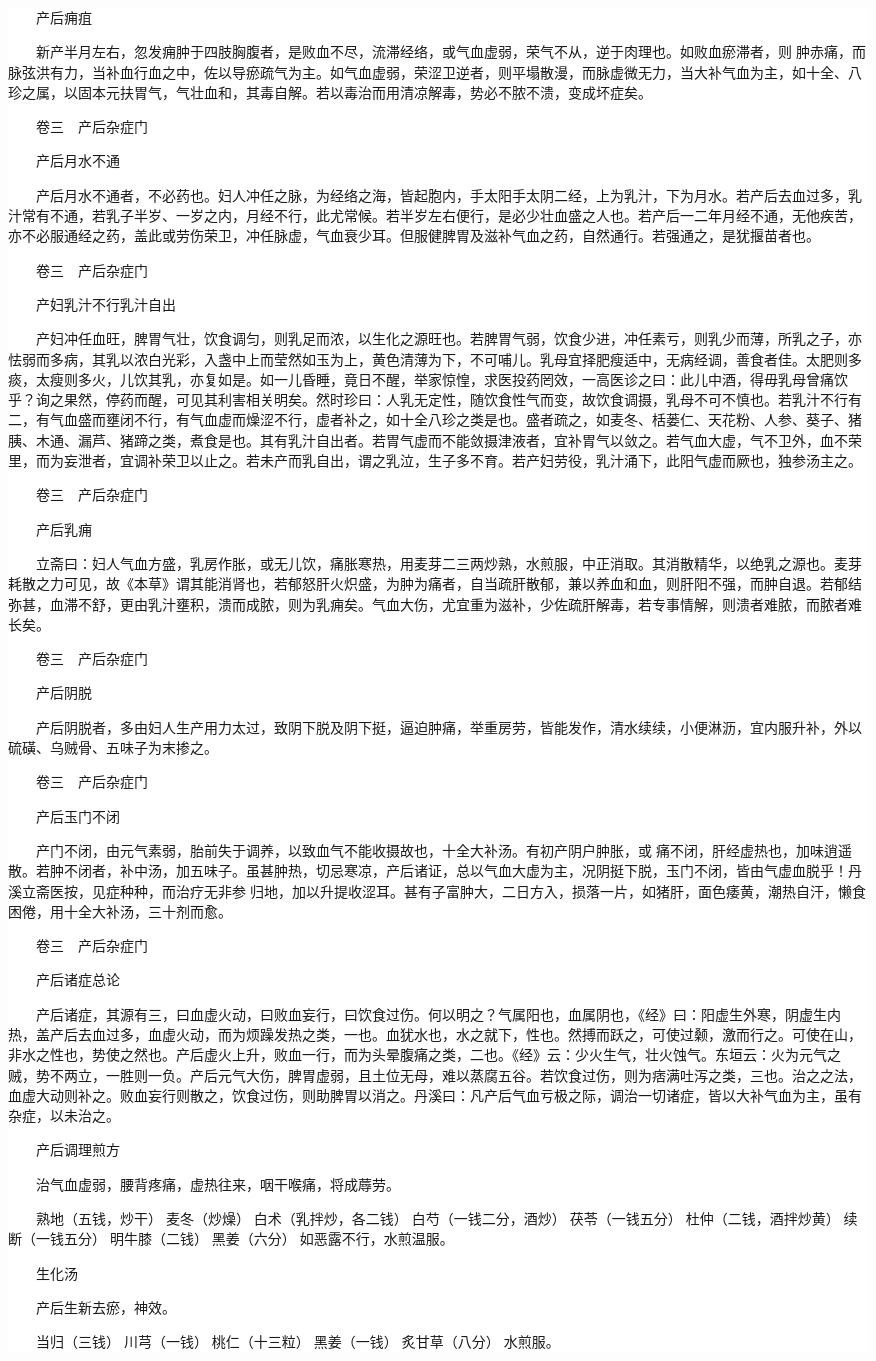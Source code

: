 　　产后痈疽

　　新产半月左右，忽发痈肿于四肢胸腹者，是败血不尽，流滞经络，或气血虚弱，荣气不从，逆于肉理也。如败血瘀滞者，则 肿赤痛，而脉弦洪有力，当补血行血之中，佐以导瘀疏气为主。如气血虚弱，荣涩卫逆者，则平塌散漫，而脉虚微无力，当大补气血为主，如十全、八珍之属，以固本元扶胃气，气壮血和，其毒自解。若以毒治而用清凉解毒，势必不脓不溃，变成坏症矣。

　　卷三　产后杂症门

　　产后月水不通

　　产后月水不通者，不必药也。妇人冲任之脉，为经络之海，皆起胞内，手太阳手太阴二经，上为乳汁，下为月水。若产后去血过多，乳汁常有不通，若乳子半岁、一岁之内，月经不行，此尤常候。若半岁左右便行，是必少壮血盛之人也。若产后一二年月经不通，无他疾苦，亦不必服通经之药，盖此或劳伤荣卫，冲任脉虚，气血衰少耳。但服健脾胃及滋补气血之药，自然通行。若强通之，是犹揠苗者也。

　　卷三　产后杂症门

　　产妇乳汁不行乳汁自出

　　产妇冲任血旺，脾胃气壮，饮食调匀，则乳足而浓，以生化之源旺也。若脾胃气弱，饮食少进，冲任素亏，则乳少而薄，所乳之子，亦怯弱而多病，其乳以浓白光彩，入盏中上而莹然如玉为上，黄色清薄为下，不可哺儿。乳母宜择肥瘦适中，无病经调，善食者佳。太肥则多痰，太瘦则多火，儿饮其乳，亦复如是。如一儿昏睡，竟日不醒，举家惊惶，求医投药罔效，一高医诊之曰：此儿中酒，得毋乳母曾痛饮乎？询之果然，停药而醒，可见其利害相关明矣。然时珍曰：人乳无定性，随饮食性气而变，故饮食调摄，乳母不可不慎也。若乳汁不行有二，有气血盛而壅闭不行，有气血虚而燥涩不行，虚者补之，如十全八珍之类是也。盛者疏之，如麦冬、栝蒌仁、天花粉、人参、葵子、猪胰、木通、漏芦、猪蹄之类，煮食是也。其有乳汁自出者。若胃气虚而不能敛摄津液者，宜补胃气以敛之。若气血大虚，气不卫外，血不荣里，而为妄泄者，宜调补荣卫以止之。若未产而乳自出，谓之乳泣，生子多不育。若产妇劳役，乳汁涌下，此阳气虚而厥也，独参汤主之。

　　卷三　产后杂症门

　　产后乳痈

　　立斋曰：妇人气血方盛，乳房作胀，或无儿饮，痛胀寒热，用麦芽二三两炒熟，水煎服，中正消取。其消散精华，以绝乳之源也。麦芽耗散之力可见，故《本草》谓其能消肾也，若郁怒肝火炽盛，为肿为痛者，自当疏肝散郁，兼以养血和血，则肝阳不强，而肿自退。若郁结弥甚，血滞不舒，更由乳汁壅积，溃而成脓，则为乳痈矣。气血大伤，尤宜重为滋补，少佐疏肝解毒，若专事情解，则溃者难脓，而脓者难长矣。

　　卷三　产后杂症门

　　产后阴脱

　　产后阴脱者，多由妇人生产用力太过，致阴下脱及阴下挺，逼迫肿痛，举重房劳，皆能发作，清水续续，小便淋沥，宜内服升补，外以硫磺、乌贼骨、五味子为末掺之。

　　卷三　产后杂症门

　　产后玉门不闭

　　产门不闭，由元气素弱，胎前失于调养，以致血气不能收摄故也，十全大补汤。有初产阴户肿胀，或 痛不闭，肝经虚热也，加味逍遥散。若肿不闭者，补中汤，加五味子。虽甚肿热，切忌寒凉，产后诸证，总以气血大虚为主，况阴挺下脱，玉门不闭，皆由气虚血脱乎！丹溪立斋医按，见症种种，而治疗无非参 归地，加以升提收涩耳。甚有子富肿大，二日方入，损落一片，如猪肝，面色痿黄，潮热自汗，懒食困倦，用十全大补汤，三十剂而愈。

　　卷三　产后杂症门

　　产后诸症总论

　　产后诸症，其源有三，曰血虚火动，曰败血妄行，曰饮食过伤。何以明之？气属阳也，血属阴也，《经》曰：阳虚生外寒，阴虚生内热，盖产后去血过多，血虚火动，而为烦躁发热之类，一也。血犹水也，水之就下，性也。然搏而跃之，可使过颡，激而行之。可使在山，非水之性也，势使之然也。产后虚火上升，败血一行，而为头晕腹痛之类，二也。《经》云：少火生气，壮火蚀气。东垣云：火为元气之贼，势不两立，一胜则一负。产后元气大伤，脾胃虚弱，且土位无母，难以蒸腐五谷。若饮食过伤，则为痞满吐泻之类，三也。治之之法，血虚大动则补之。败血妄行则散之，饮食过伤，则助脾胃以消之。丹溪曰：凡产后气血亏极之际，调治一切诸症，皆以大补气血为主，虽有杂症，以未治之。

　　产后调理煎方

　　治气血虚弱，腰背疼痛，虚热往来，咽干喉痛，将成蓐劳。

　　熟地（五钱，炒干） 麦冬（炒燥） 白术（乳拌炒，各二钱） 白芍（一钱二分，酒炒） 茯苓（一钱五分） 杜仲（二钱，酒拌炒黄） 续断（一钱五分） 明牛膝（二钱） 黑姜（六分） 如恶露不行，水煎温服。

　　生化汤

　　产后生新去瘀，神效。

　　当归（三钱） 川芎（一钱） 桃仁（十三粒） 黑姜（一钱） 炙甘草（八分） 水煎服。
